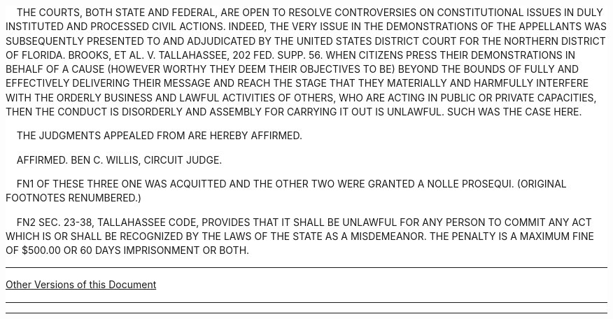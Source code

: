     THE COURTS, BOTH STATE AND FEDERAL, ARE OPEN TO RESOLVE CONTROVERSIES ON CONSTITUTIONAL ISSUES IN DULY INSTITUTED AND PROCESSED CIVIL ACTIONS.  INDEED, THE VERY ISSUE IN THE DEMONSTRATIONS OF THE APPELLANTS WAS SUBSEQUENTLY PRESENTED TO AND ADJUDICATED BY THE UNITED STATES DISTRICT COURT FOR THE NORTHERN DISTRICT OF FLORIDA.  BROOKS, ET AL. V. TALLAHASSEE, 202 FED. SUPP. 56.  WHEN CITIZENS PRESS THEIR DEMONSTRATIONS IN BEHALF OF A CAUSE (HOWEVER WORTHY THEY DEEM THEIR OBJECTIVES TO BE) BEYOND THE BOUNDS OF FULLY AND EFFECTIVELY DELIVERING THEIR MESSAGE AND REACH THE STAGE THAT THEY MATERIALLY AND HARMFULLY INTERFERE WITH THE ORDERLY BUSINESS AND LAWFUL ACTIVITIES OF OTHERS, WHO ARE ACTING IN PUBLIC OR PRIVATE CAPACITIES, THEN THE CONDUCT IS DISORDERLY AND ASSEMBLY FOR CARRYING IT OUT IS UNLAWFUL.  SUCH WAS THE CASE HERE.

    THE JUDGMENTS APPEALED FROM ARE HEREBY AFFIRMED.

    AFFIRMED.  BEN C. WILLIS, CIRCUIT JUDGE.

    FN1  OF THESE THREE ONE WAS ACQUITTED AND THE OTHER TWO WERE GRANTED A NOLLE PROSEQUI.  (ORIGINAL FOOTNOTES RENUMBERED.)

    FN2  SEC. 23-38, TALLAHASSEE CODE, PROVIDES THAT IT SHALL BE UNLAWFUL FOR ANY PERSON TO COMMIT ANY ACT WHICH IS OR SHALL BE RECOGNIZED BY THE LAWS OF THE STATE AS A MISDEMEANOR.  THE PENALTY IS A MAXIMUM FINE OF $500.00 OR 60 DAYS IMPRISONMENT OR BOTH.

----------

[Other Versions of this Document](https://publicdocs.github.io/go/links?ns=uslm-x&ref=%2Fus%2Fcourts%2Fscotus%2FusReporter%2F375%2F136)

----------
----------

[/us/courts/scotus/usReporter/375/136]: https://publicdocs.github.io/go/links?ns=uslm-x&ref=%2Fus%2Fcourts%2Fscotus%2FusReporter%2F375%2F136
[/us/usc/t28/s1257]: https://publicdocs.github.io/go/links?ns=uslm&ref=%2Fus%2Fusc%2Ft28%2Fs1257
[/us/courts/scotus/usReporter/372/963]: https://publicdocs.github.io/go/links?ns=uslm-x&ref=%2Fus%2Fcourts%2Fscotus%2FusReporter%2F372%2F963


